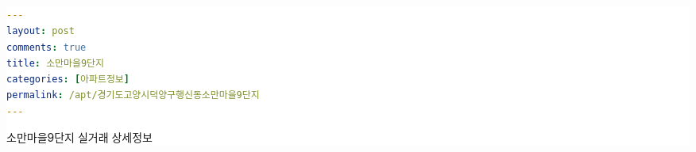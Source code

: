```yaml
---
layout: post
comments: true
title: 소만마을9단지
categories: [아파트정보]
permalink: /apt/경기도고양시덕양구행신동소만마을9단지
---
```


소만마을9단지 실거래 상세정보

<script type="text/javascript">
  google.charts.load('current', {'packages':['line', 'corechart']});
  google.charts.setOnLoadCallback(drawChart);

  function drawChart() {
    var data = new google.visualization.DataTable();
    data.addColumn('date', '거래일');
    data.addColumn('number', "매매");
    data.addColumn('number', "전세");
    data.addColumn('number', "전매");
